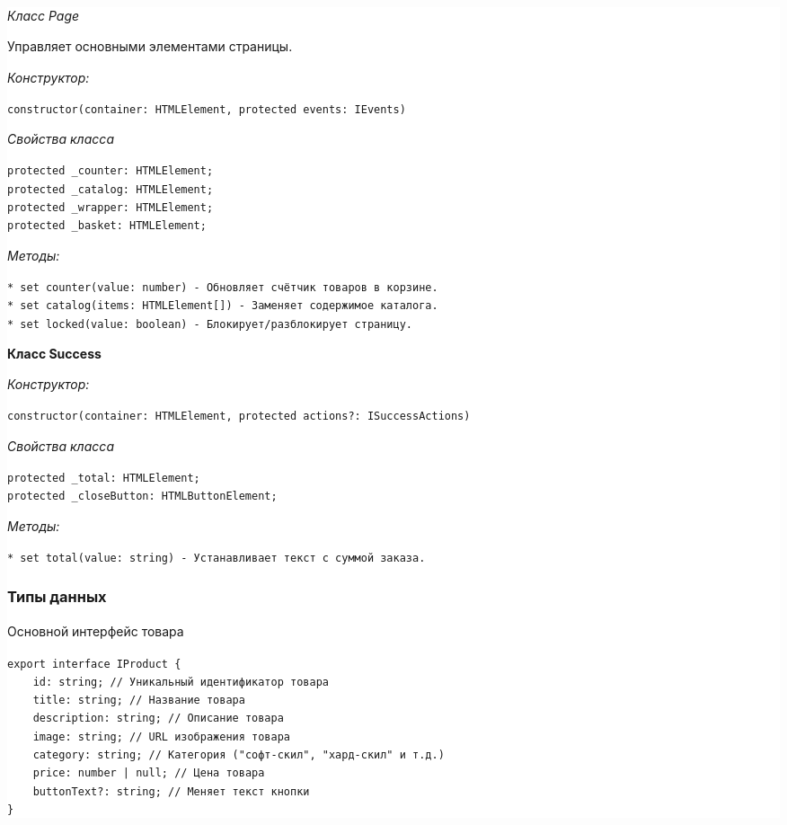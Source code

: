 
*Класс Page*

Управляет основными элементами страницы.

*Конструктор:* 

```
constructor(container: HTMLElement, protected events: IEvents)
```

*Свойства класса*

```
protected _counter: HTMLElement;
protected _catalog: HTMLElement;
protected _wrapper: HTMLElement;
protected _basket: HTMLElement;
```

*Методы:*

```
* set counter(value: number) - Обновляет счётчик товаров в корзине.
* set catalog(items: HTMLElement[]) - Заменяет содержимое каталога.
* set locked(value: boolean) - Блокирует/разблокирует страницу.
```


**Класс Success**

*Конструктор:* 

```
constructor(container: HTMLElement, protected actions?: ISuccessActions)
```

*Свойства класса*

```
protected _total: HTMLElement;
protected _closeButton: HTMLButtonElement;
```

*Методы:*

```
* set total(value: string) - Устанавливает текст с суммой заказа.
```

### Типы данных

Основной интерфейс товара

```
export interface IProduct {
	id: string; // Уникальный идентификатор товара
	title: string; // Название товара
	description: string; // Описание товара
	image: string; // URL изображения товара
	category: string; // Категория ("софт-скил", "хард-скил" и т.д.)
	price: number | null; // Цена товара
	buttonText?: string; // Меняет текст кнопки
}
```
